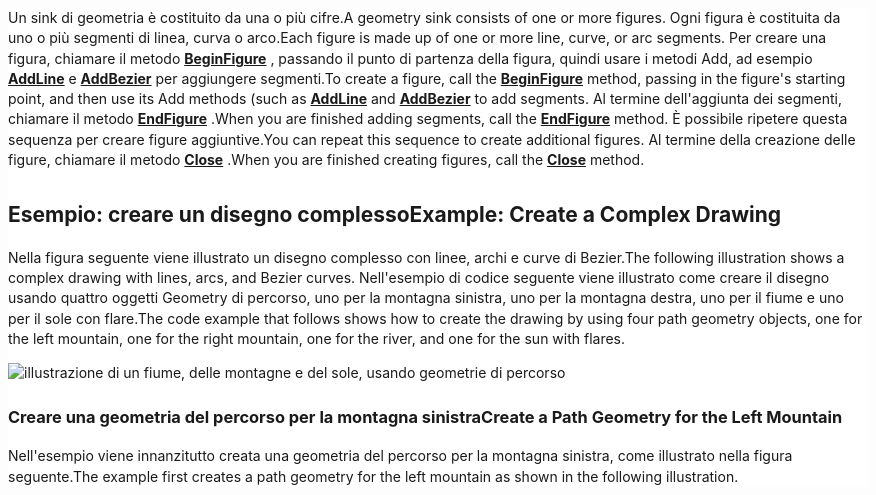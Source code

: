 <span data-ttu-id="b197a-126">Un sink di geometria è costituito da una o più cifre.</span><span class="sxs-lookup"><span data-stu-id="b197a-126">A geometry sink consists of one or more figures.</span></span> <span data-ttu-id="b197a-127">Ogni figura è costituita da uno o più segmenti di linea, curva o arco.</span><span class="sxs-lookup"><span data-stu-id="b197a-127">Each figure is made up of one or more line, curve, or arc segments.</span></span> <span data-ttu-id="b197a-128">Per creare una figura, chiamare il metodo [**BeginFigure**](/windows/win32/api/d2d1/nf-d2d1-id2d1simplifiedgeometrysink-beginfigure) , passando il punto di partenza della figura, quindi usare i metodi Add, ad esempio [**AddLine**](/windows/win32/api/d2d1/nf-d2d1-id2d1geometrysink-addline) e [**AddBezier**](/windows/desktop/api/d2d1/nf-d2d1-id2d1factory-createdxgisurfacerendertarget(idxgisurface_constd2d1_render_target_properties__id2d1rendertarget)) per aggiungere segmenti.</span><span class="sxs-lookup"><span data-stu-id="b197a-128">To create a figure, call the [**BeginFigure**](/windows/win32/api/d2d1/nf-d2d1-id2d1simplifiedgeometrysink-beginfigure) method, passing in the figure's starting point, and then use its Add methods (such as [**AddLine**](/windows/win32/api/d2d1/nf-d2d1-id2d1geometrysink-addline) and [**AddBezier**](/windows/desktop/api/d2d1/nf-d2d1-id2d1factory-createdxgisurfacerendertarget(idxgisurface_constd2d1_render_target_properties__id2d1rendertarget)) to add segments.</span></span> <span data-ttu-id="b197a-129">Al termine dell'aggiunta dei segmenti, chiamare il metodo [**EndFigure**](/windows/win32/api/d2d1/nf-d2d1-id2d1simplifiedgeometrysink-endfigure) .</span><span class="sxs-lookup"><span data-stu-id="b197a-129">When you are finished adding segments, call the [**EndFigure**](/windows/win32/api/d2d1/nf-d2d1-id2d1simplifiedgeometrysink-endfigure) method.</span></span> <span data-ttu-id="b197a-130">È possibile ripetere questa sequenza per creare figure aggiuntive.</span><span class="sxs-lookup"><span data-stu-id="b197a-130">You can repeat this sequence to create additional figures.</span></span> <span data-ttu-id="b197a-131">Al termine della creazione delle figure, chiamare il metodo [**Close**](/windows/win32/api/d2d1/nf-d2d1-id2d1simplifiedgeometrysink-close) .</span><span class="sxs-lookup"><span data-stu-id="b197a-131">When you are finished creating figures, call the [**Close**](/windows/win32/api/d2d1/nf-d2d1-id2d1simplifiedgeometrysink-close) method.</span></span>

## <a name="example-create-a-complex-drawing"></a><span data-ttu-id="b197a-132">Esempio: creare un disegno complesso</span><span class="sxs-lookup"><span data-stu-id="b197a-132">Example: Create a Complex Drawing</span></span>

<span data-ttu-id="b197a-133">Nella figura seguente viene illustrato un disegno complesso con linee, archi e curve di Bezier.</span><span class="sxs-lookup"><span data-stu-id="b197a-133">The following illustration shows a complex drawing with lines, arcs, and Bezier curves.</span></span> <span data-ttu-id="b197a-134">Nell'esempio di codice seguente viene illustrato come creare il disegno usando quattro oggetti Geometry di percorso, uno per la montagna sinistra, uno per la montagna destra, uno per il fiume e uno per il sole con flare.</span><span class="sxs-lookup"><span data-stu-id="b197a-134">The code example that follows shows how to create the drawing by using four path geometry objects, one for the left mountain, one for the right mountain, one for the river, and one for the sun with flares.</span></span>

![illustrazione di un fiume, delle montagne e del sole, usando geometrie di percorso](images/path-geo-mnts.png)

### <a name="create-a-path-geometry-for-the-left-mountain"></a><span data-ttu-id="b197a-136">Creare una geometria del percorso per la montagna sinistra</span><span class="sxs-lookup"><span data-stu-id="b197a-136">Create a Path Geometry for the Left Mountain</span></span>

<span data-ttu-id="b197a-137">Nell'esempio viene innanzitutto creata una geometria del percorso per la montagna sinistra, come illustrato nella figura seguente.</span><span class="sxs-lookup"><span data-stu-id="b197a-137">The example first creates a path geometry for the left mountain as shown in the following illustration.</span></span>
